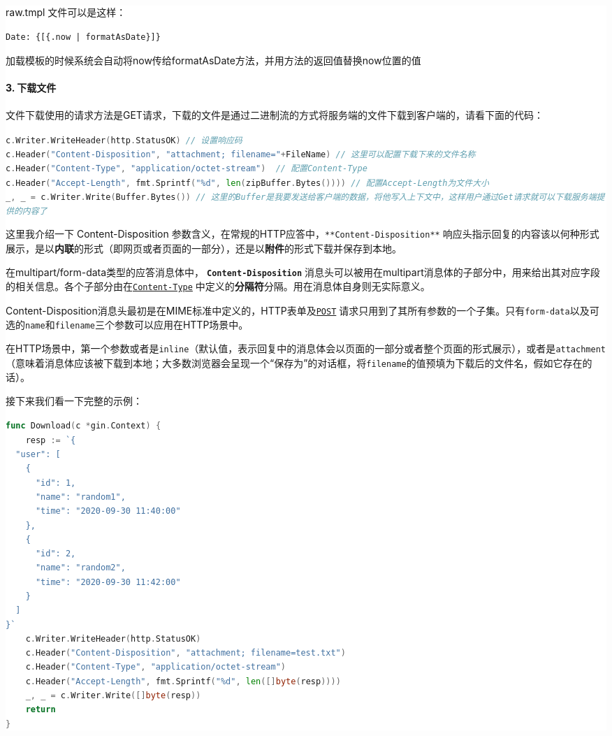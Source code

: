 raw.tmpl 文件可以是这样：

```html
Date: {[{.now | formatAsDate}]}
```

加载模板的时候系统会自动将now传给formatAsDate方法，并用方法的返回值替换now位置的值



#### 3. 下载文件

文件下载使用的请求方法是GET请求，下载的文件是通过二进制流的方式将服务端的文件下载到客户端的，请看下面的代码：

```go
c.Writer.WriteHeader(http.StatusOK) // 设置响应码
c.Header("Content-Disposition", "attachment; filename="+FileName) // 这里可以配置下载下来的文件名称
c.Header("Content-Type", "application/octet-stream")  // 配置Content-Type
c.Header("Accept-Length", fmt.Sprintf("%d", len(zipBuffer.Bytes()))) // 配置Accept-Length为文件大小
_, _ = c.Writer.Write(Buffer.Bytes()) // 这里的Buffer是我要发送给客户端的数据，将他写入上下文中，这样用户通过Get请求就可以下载服务端提供的内容了
```

这里我介绍一下 Content-Disposition 参数含义，在常规的HTTP应答中，`**Content-Disposition**` 响应头指示回复的内容该以何种形式展示，是以**内联**的形式（即网页或者页面的一部分），还是以**附件**的形式下载并保存到本地。

在multipart/form-data类型的应答消息体中， **`Content-Disposition`** 消息头可以被用在multipart消息体的子部分中，用来给出其对应字段的相关信息。各个子部分由在[`Content-Type`](https://developer.mozilla.org/zh-CN/docs/Web/HTTP/Headers/Content-Type) 中定义的**分隔符**分隔。用在消息体自身则无实际意义。

Content-Disposition消息头最初是在MIME标准中定义的，HTTP表单及[`POST`](https://developer.mozilla.org/zh-CN/docs/Web/HTTP/Methods/POST) 请求只用到了其所有参数的一个子集。只有`form-data`以及可选的`name`和`filename`三个参数可以应用在HTTP场景中。

在HTTP场景中，第一个参数或者是`inline`（默认值，表示回复中的消息体会以页面的一部分或者整个页面的形式展示），或者是`attachment`（意味着消息体应该被下载到本地；大多数浏览器会呈现一个“保存为”的对话框，将`filename`的值预填为下载后的文件名，假如它存在的话）。

接下来我们看一下完整的示例：

```go
func Download(c *gin.Context) {
	resp := `{
  "user": [
    {
      "id": 1,
      "name": "random1",
      "time": "2020-09-30 11:40:00"
    },
    {
      "id": 2,
      "name": "random2",
      "time": "2020-09-30 11:42:00"
    }
  ]
}`
	c.Writer.WriteHeader(http.StatusOK)
	c.Header("Content-Disposition", "attachment; filename=test.txt")
	c.Header("Content-Type", "application/octet-stream")
	c.Header("Accept-Length", fmt.Sprintf("%d", len([]byte(resp))))
	_, _ = c.Writer.Write([]byte(resp))
	return 
}
```
